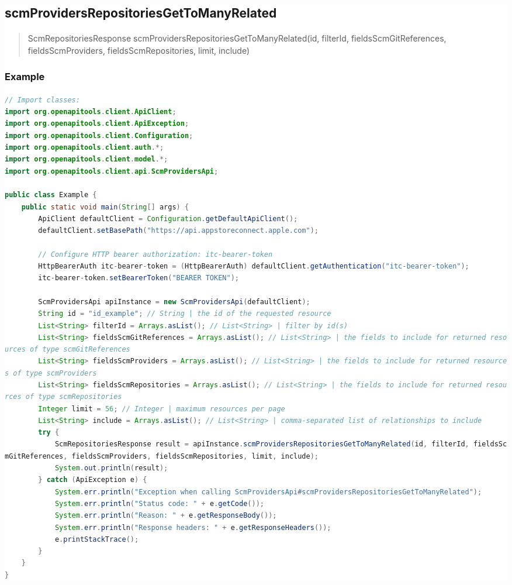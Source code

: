 
## scmProvidersRepositoriesGetToManyRelated

> ScmRepositoriesResponse scmProvidersRepositoriesGetToManyRelated(id, filterId, fieldsScmGitReferences, fieldsScmProviders, fieldsScmRepositories, limit, include)



### Example

```java
// Import classes:
import org.openapitools.client.ApiClient;
import org.openapitools.client.ApiException;
import org.openapitools.client.Configuration;
import org.openapitools.client.auth.*;
import org.openapitools.client.model.*;
import org.openapitools.client.api.ScmProvidersApi;

public class Example {
    public static void main(String[] args) {
        ApiClient defaultClient = Configuration.getDefaultApiClient();
        defaultClient.setBasePath("https://api.appstoreconnect.apple.com");
        
        // Configure HTTP bearer authorization: itc-bearer-token
        HttpBearerAuth itc-bearer-token = (HttpBearerAuth) defaultClient.getAuthentication("itc-bearer-token");
        itc-bearer-token.setBearerToken("BEARER TOKEN");

        ScmProvidersApi apiInstance = new ScmProvidersApi(defaultClient);
        String id = "id_example"; // String | the id of the requested resource
        List<String> filterId = Arrays.asList(); // List<String> | filter by id(s)
        List<String> fieldsScmGitReferences = Arrays.asList(); // List<String> | the fields to include for returned resources of type scmGitReferences
        List<String> fieldsScmProviders = Arrays.asList(); // List<String> | the fields to include for returned resources of type scmProviders
        List<String> fieldsScmRepositories = Arrays.asList(); // List<String> | the fields to include for returned resources of type scmRepositories
        Integer limit = 56; // Integer | maximum resources per page
        List<String> include = Arrays.asList(); // List<String> | comma-separated list of relationships to include
        try {
            ScmRepositoriesResponse result = apiInstance.scmProvidersRepositoriesGetToManyRelated(id, filterId, fieldsScmGitReferences, fieldsScmProviders, fieldsScmRepositories, limit, include);
            System.out.println(result);
        } catch (ApiException e) {
            System.err.println("Exception when calling ScmProvidersApi#scmProvidersRepositoriesGetToManyRelated");
            System.err.println("Status code: " + e.getCode());
            System.err.println("Reason: " + e.getResponseBody());
            System.err.println("Response headers: " + e.getResponseHeaders());
            e.printStackTrace();
        }
    }
}
```
